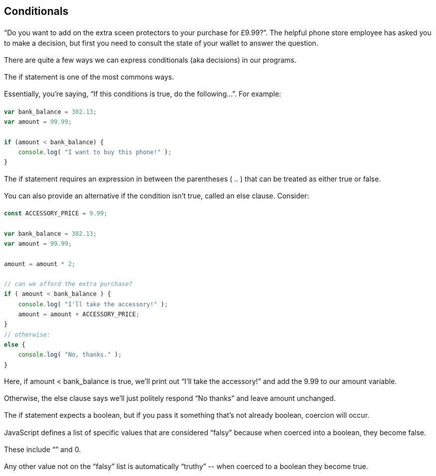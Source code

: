 ## Conditionals

“Do you want to add on the extra sceen protectors to your purchase for £9.99?”. The helpful phone store employee has asked you to make a decision, but first you need to consult the state of your wallet to answer the question.

There are quite a few ways we can express conditionals (aka decisions) in our programs.

The if statement is one of the most commons ways.

Essentially, you’re saying, “If this conditions is true, do the following…”. For example:
```javascript
var bank_balance = 302.13;
var amount = 99.99;

if (amount < bank_balance) {
	console.log( "I want to buy this phone!" );
}
```
The if statement requires an expression in between the parentheses ( .. ) that can be treated as either true or false.

You can also provide an alternative if the condition isn’t true, called an else clause. Consider:
```javascript
const ACCESSORY_PRICE = 9.99;

var bank_balance = 302.13;
var amount = 99.99;

amount = amount * 2;

// can we afford the extra purchase?
if ( amount < bank_balance ) {
	console.log( "I'll take the accessory!" );
	amount = amount + ACCESSORY_PRICE;
}
// otherwise:
else {
	console.log( "No, thanks." );
}
```
Here, if amount < bank_balance is true, we’ll print out “I’ll take the accessory!” and add the 9.99 to our amount variable.

Otherwise, the else clause says we’ll just politely respond “No thanks” and leave amount unchanged.

The if statement expects a boolean, but if you pass it something that’s not already boolean, coercion will occur.

JavaScript defines a list of specific values that are considered “falsy” because when coerced into a boolean, they become false.

These include “” and 0.

Any other value not on the “falsy” list is automatically “truthy” -- when coerced to a boolean they become true.
